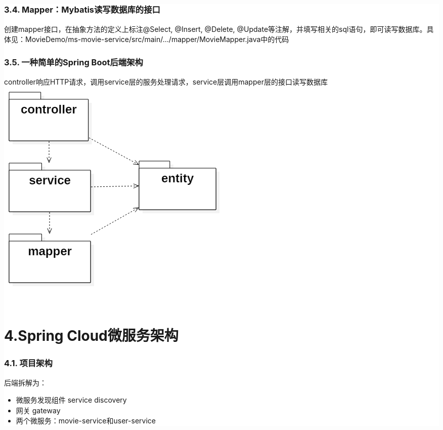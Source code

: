 ### 3.4. Mapper：Mybatis读写数据库的接口
创建mapper接口，在抽象方法的定义上标注@Select, @Insert, @Delete, @Update等注解，并填写相关的sql语句，即可读写数据库。具体见：MovieDemo/ms-movie-service/src/main/.../mapper/MovieMapper.java中的代码

### 3.5. 一种简单的Spring Boot后端架构
controller响应HTTP请求，调用service层的服务处理请求，service层调用mapper层的接口读写数据库
<img src="img/springboot architecture.png">

# 4.Spring Cloud微服务架构
### 4.1. 项目架构
后端拆解为：
* 微服务发现组件 service discovery
* 网关 gateway
* 两个微服务：movie-service和user-service